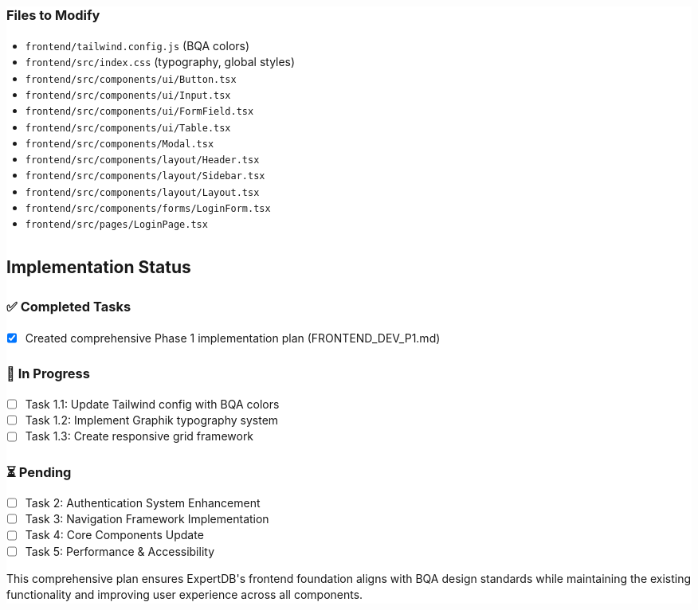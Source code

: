 ### **Files to Modify**
- `frontend/tailwind.config.js` (BQA colors)
- `frontend/src/index.css` (typography, global styles)
- `frontend/src/components/ui/Button.tsx`
- `frontend/src/components/ui/Input.tsx`
- `frontend/src/components/ui/FormField.tsx`
- `frontend/src/components/ui/Table.tsx`
- `frontend/src/components/Modal.tsx`
- `frontend/src/components/layout/Header.tsx`
- `frontend/src/components/layout/Sidebar.tsx`
- `frontend/src/components/layout/Layout.tsx`
- `frontend/src/components/forms/LoginForm.tsx`
- `frontend/src/pages/LoginPage.tsx`

## Implementation Status

### ✅ **Completed Tasks**
- [x] Created comprehensive Phase 1 implementation plan (FRONTEND_DEV_P1.md)

### 🚧 **In Progress**
- [ ] Task 1.1: Update Tailwind config with BQA colors
- [ ] Task 1.2: Implement Graphik typography system
- [ ] Task 1.3: Create responsive grid framework

### ⏳ **Pending**
- [ ] Task 2: Authentication System Enhancement
- [ ] Task 3: Navigation Framework Implementation
- [ ] Task 4: Core Components Update
- [ ] Task 5: Performance & Accessibility

This comprehensive plan ensures ExpertDB's frontend foundation aligns with BQA design standards while maintaining the existing functionality and improving user experience across all components.